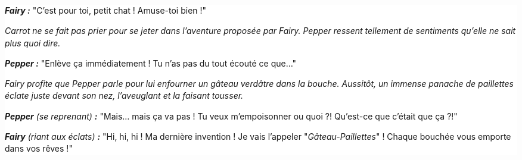 _**Fairy :**_ "C’est pour toi, petit chat ! Amuse-toi bien !"

_Carrot ne se fait pas prier pour se jeter dans l’aventure proposée par Fairy. Pepper ressent tellement de sentiments qu’elle ne sait plus quoi dire._

_**Pepper :**_ "Enlève ça immédiatement ! Tu n’as pas du tout écouté ce que…"

_Fairy profite que Pepper parle pour lui enfourner un gâteau verdâtre dans la bouche. Aussitôt, un immense panache de paillettes éclate juste devant son nez, l’aveuglant et la faisant tousser._

_**Pepper** (se reprenant) **:**_ "Mais… mais ça va pas ! Tu veux m’empoisonner ou quoi ?! Qu’est-ce que c’était que ça ?!"

_**Fairy** (riant aux éclats) **:**_ "Hi, hi, hi ! Ma dernière invention ! Je vais l’appeler "_Gâteau-Paillettes_" ! Chaque bouchée vous emporte dans vos rêves !"

